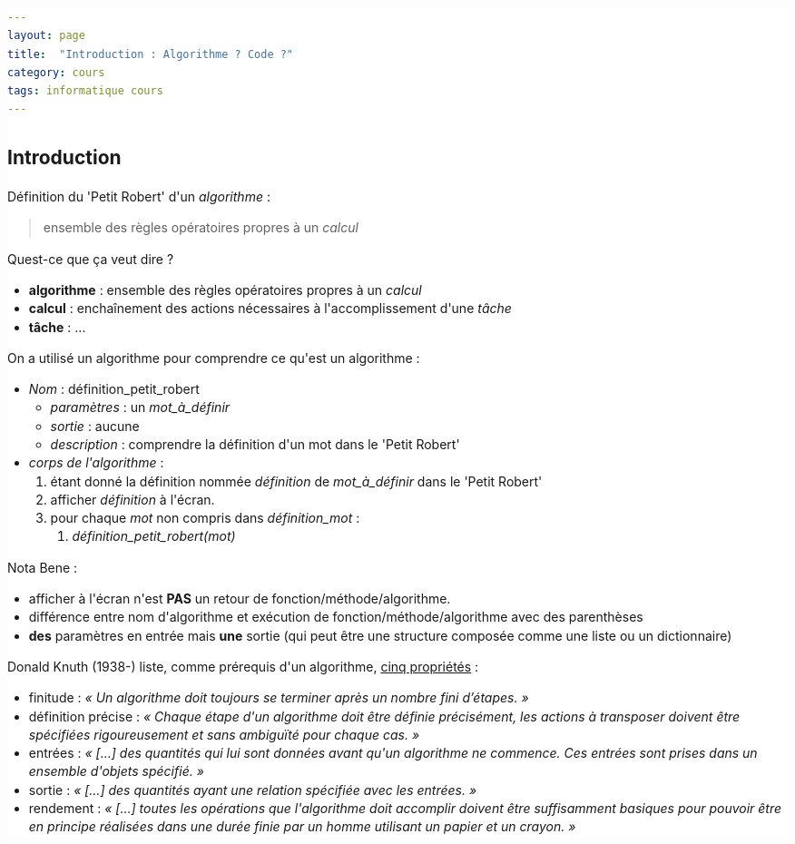 ```yaml
---
layout: page
title:  "Introduction : Algorithme ? Code ?"
category: cours
tags: informatique cours 
---
```


## Introduction

Définition du 'Petit Robert'  d'un *algorithme* : 

> ensemble des règles opératoires propres à un *calcul* 

Quest-ce que ça veut dire ?

* **algorithme** : ensemble des règles opératoires propres à un *calcul* 
* **calcul** : enchaînement des actions nécessaires à l'accomplissement d'une *tâche*
* **tâche** : ...

On a utilisé un algorithme pour comprendre ce qu'est un algorithme : 

* *Nom* : définition_petit_robert	
	* *paramètres* : un *mot_à_définir*
	* *sortie* : aucune
	* *description* : comprendre la définition d'un mot dans le 'Petit Robert'
* *corps de l'algorithme* :
	1. étant donné la définition nommée *définition* de *mot_à_définir* dans le 'Petit Robert'
	2. afficher *définition* à l'écran.
	3. pour chaque *mot* non compris dans *définition_mot* :
		1. *définition_petit_robert(mot)*


Nota Bene : 

* afficher à l'écran n'est **PAS** un retour de fonction/méthode/algorithme.
* différence entre nom d'algorithme et exécution de fonction/méthode/algorithme avec des parenthèses
*  **des** paramètres en entrée mais **une** sortie (qui peut être une structure composée comme une liste ou un dictionnaire)


Donald Knuth (1938-) liste, comme prérequis d'un algorithme, [cinq propriétés](https://fr.wikipedia.org/wiki/Algorithme) :

* finitude : *« Un algorithme doit toujours se terminer après un nombre fini d’étapes. »*
* définition précise : *« Chaque étape d'un algorithme doit être définie précisément, les actions à transposer doivent être spécifiées rigoureusement et sans ambiguïté pour chaque cas. »*
* entrées : *« […] des quantités qui lui sont données avant qu'un algorithme ne commence. Ces entrées sont prises dans un ensemble d'objets spécifié. »*
* sortie : *« […] des quantités ayant une relation spécifiée avec les entrées. »*
* rendement : *« […] toutes les opérations que l'algorithme doit accomplir doivent être suffisamment basiques pour pouvoir être en principe réalisées dans une durée finie par un homme utilisant un papier et un crayon. »*
